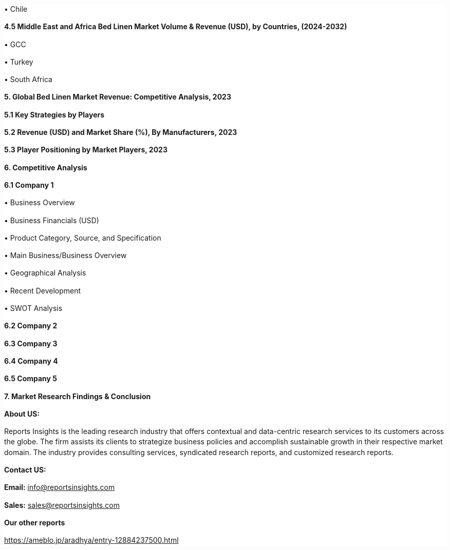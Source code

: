 • Chile

<strong>4.5 Middle East and Africa Bed Linen Market Volume &amp; Revenue (USD), by Countries, (2024-2032)</strong>

• GCC

• Turkey

• South Africa

<strong>5. Global Bed Linen Market Revenue: Competitive Analysis, 2023</strong>

<strong>5.1 Key Strategies by Players</strong>

<strong>5.2 Revenue (USD) and Market Share (%), By Manufacturers, 2023</strong>

<strong>5.3 Player Positioning by Market Players, 2023</strong>

<strong>6. Competitive Analysis</strong>

<strong>6.1 Company 1</strong>

• Business Overview

• Business Financials (USD)

• Product Category, Source, and Specification

• Main Business/Business Overview

• Geographical Analysis

• Recent Development

• SWOT Analysis

<strong>6.2 Company 2</strong>

<strong>6.3 Company 3</strong>

<strong>6.4 Company 4</strong>

<strong>6.5 Company 5</strong>

<strong>7. Market Research Findings &amp; Conclusion</strong>

<strong><strong>About US</strong>:</strong>

Reports Insights is the leading research industry that offers contextual and data-centric research services to its customers across the globe. The firm assists its clients to strategize business policies and accomplish sustainable growth in their respective market domain. The industry provides consulting services, syndicated research reports, and customized research reports.

<strong>Contact US:</strong>

<p class=""""><b>Email:</b> <a href=mailto:info@reportsinsights.com>info@reportsinsights.com</a></p>
<p class=""""><b>Sales:</b> <a href=mailto:sales@reportsinsights.com>sales@reportsinsights.com</a></p>

<strong>Our other reports</strong>

<a href=https://ameblo.jp/aradhya/entry-12884237500.html>https://ameblo.jp/aradhya/entry-12884237500.html</a>
